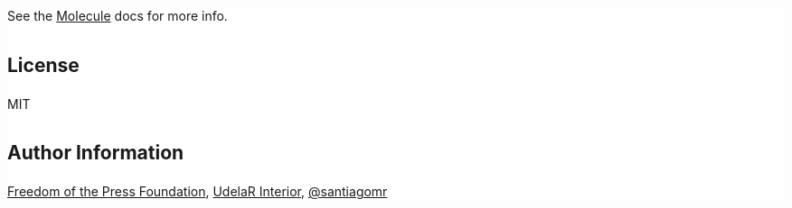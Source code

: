 See the [Molecule] docs for more info.

License
-------

MIT

Author Information
------------------

[Freedom of the Press Foundation], [UdelaR Interior], [@santiagomr]

[Jitsi Meet]: https://github.com/jitsi/jitsi-meet
[LetsEncrypt]: https://letsencrypt.org/
[geerlingguy.certbot]: https://galaxy.ansible.com/geerlingguy/certbot
[Freedom of the Press Foundation]: https://freedom.press/
[UdelaR Interior]: https://github.com/UdelaRInterior
[@santiagomr]: https://github.com/santiagomr
[Molecule]: http://molecule.readthedocs.org/en/master/
[ServerSpec]: http://serverspec.org/
[Jidesha]: https://github.com/jitsi/jidesha
